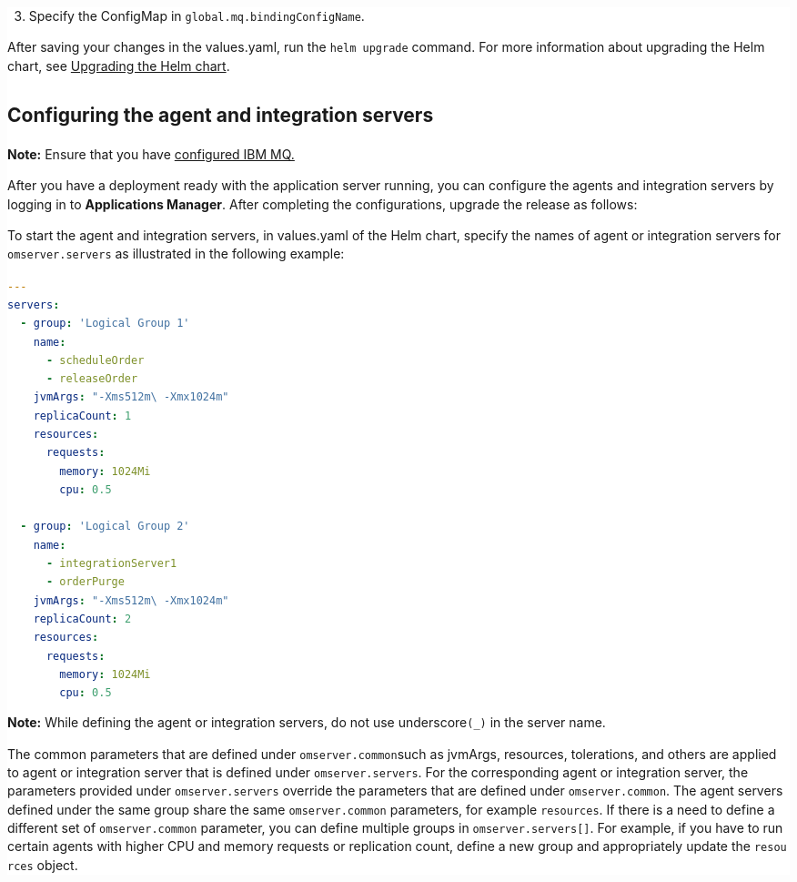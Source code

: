 3. Specify the ConfigMap in `global.mq.bindingConfigName`.

After saving your changes in the values.yaml, run the `helm upgrade` command. For more information about upgrading the Helm chart, see [Upgrading the Helm chart](#upgrading-the-helm-chart).

## Configuring the agent and integration servers

**Note:** Ensure that you have [configured IBM MQ.](#configuring-ibm-mq-for-agent-and-integration-servers)

After you have a deployment ready with the application server running, you can configure the agents and integration servers by logging in to **Applications Manager**. After completing the configurations, upgrade the release as follows:

To start the agent and integration servers, in values.yaml of the Helm chart, specify the names of agent or integration servers for `omserver.servers` as illustrated in the following example:

```yaml
---
servers:
  - group: 'Logical Group 1'
    name:
      - scheduleOrder
      - releaseOrder
    jvmArgs: "-Xms512m\ -Xmx1024m"
    replicaCount: 1
    resources:
      requests:
        memory: 1024Mi
        cpu: 0.5

  - group: 'Logical Group 2'
    name:
      - integrationServer1
      - orderPurge
    jvmArgs: "-Xms512m\ -Xmx1024m"
    replicaCount: 2
    resources:
      requests:
        memory: 1024Mi
        cpu: 0.5
```

**Note:** While defining the agent or integration servers, do not use underscore`(_)` in the server name.

The common parameters that are defined under `omserver.common`such as jvmArgs, resources, tolerations, and others are applied to agent or integration server that is defined under `omserver.servers`. For the corresponding agent or integration server, the parameters provided under `omserver.servers` override the parameters that are defined under `omserver.common`. The agent servers defined under the same group share the same `omserver.common` parameters, for example `resources`. If there is a need to define a different set of `omserver.common` parameter, you can define multiple groups in `omserver.servers[]`. For example, if you have to run certain agents with higher CPU and memory requests or replication count, define a new group and  appropriately update the `resources` object.

